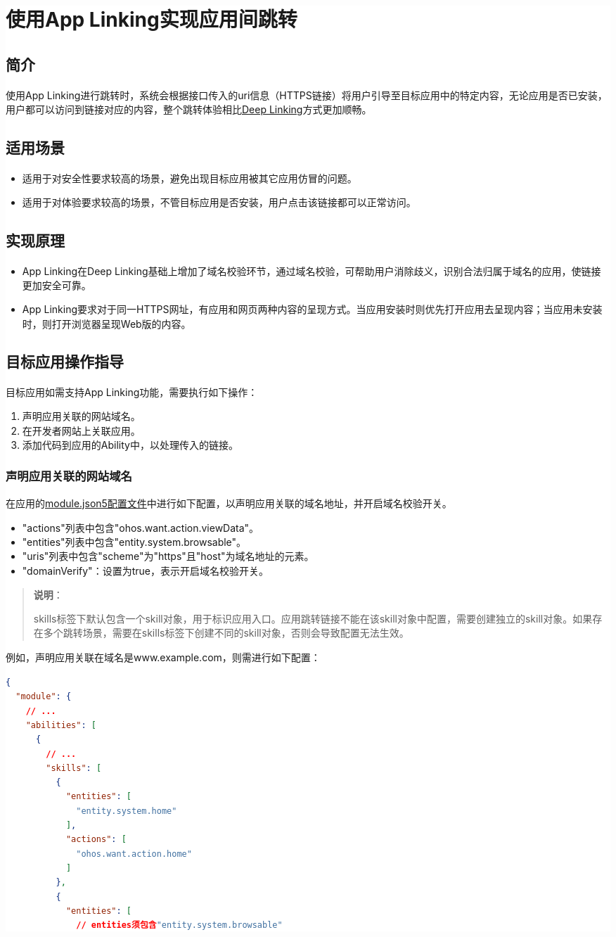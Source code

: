 # 使用App Linking实现应用间跳转

## 简介

使用App Linking进行跳转时，系统会根据接口传入的uri信息（HTTPS链接）将用户引导至目标应用中的特定内容，无论应用是否已安装，用户都可以访问到链接对应的内容，整个跳转体验相比[Deep Linking](deep-linking-startup.md)方式更加顺畅。


## 适用场景

* 适用于对安全性要求较高的场景，避免出现目标应用被其它应用仿冒的问题。

* 适用于对体验要求较高的场景，不管目标应用是否安装，用户点击该链接都可以正常访问。

## 实现原理

* App Linking在Deep Linking基础上增加了域名校验环节，通过域名校验，可帮助用户消除歧义，识别合法归属于域名的应用，使链接更加安全可靠。

* App Linking要求对于同一HTTPS网址，有应用和网页两种内容的呈现方式。当应用安装时则优先打开应用去呈现内容；当应用未安装时，则打开浏览器呈现Web版的内容。


## 目标应用操作指导

目标应用如需支持App Linking功能，需要执行如下操作：

1. 声明应用关联的网站域名。
2. 在开发者网站上关联应用。
3. 添加代码到应用的Ability中，以处理传入的链接。


### 声明应用关联的网站域名

在应用的[module.json5配置文件](../quick-start/module-configuration-file.md)中进行如下配置，以声明应用关联的域名地址，并开启域名校验开关。

* "actions"列表中包含"ohos.want.action.viewData"。
* "entities"列表中包含"entity.system.browsable"。
* "uris"列表中包含"scheme"为"https"且"host"为域名地址的元素。
* "domainVerify"：设置为true，表示开启域名校验开关。

> **说明**：
>
> skills标签下默认包含一个skill对象，用于标识应用入口。应用跳转链接不能在该skill对象中配置，需要创建独立的skill对象。如果存在多个跳转场景，需要在skills标签下创建不同的skill对象，否则会导致配置无法生效。


例如，声明应用关联在域名是www.example.com，则需进行如下配置：

```json
{
  "module": {
    // ...
    "abilities": [
      {
        // ...
        "skills": [
          {
            "entities": [
              "entity.system.home"
            ],
            "actions": [
              "ohos.want.action.home"
            ]
          },
          {
            "entities": [
              // entities须包含"entity.system.browsable"
```